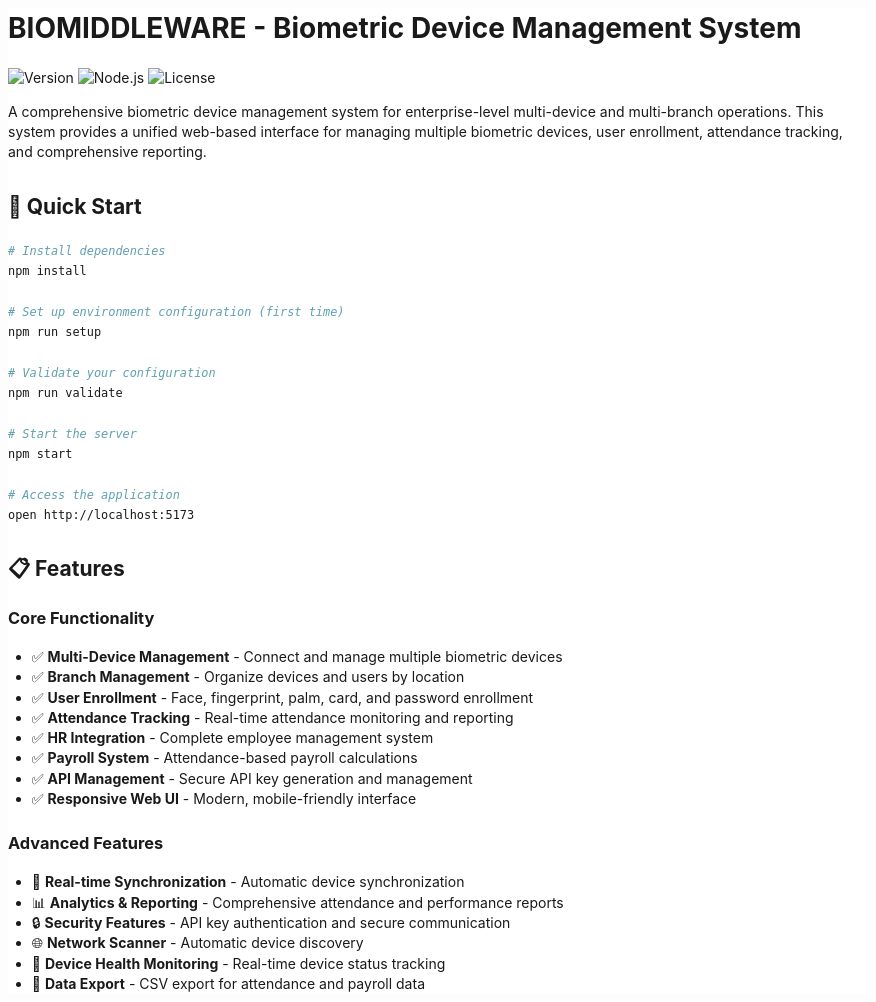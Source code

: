 # BIOMIDDLEWARE - Biometric Device Management System

![Version](https://img.shields.io/badge/version-1.0.0-blue.svg)
![Node.js](https://img.shields.io/badge/node.js-v18+-green.svg)
![License](https://img.shields.io/badge/license-MIT-blue.svg)

A comprehensive biometric device management system for enterprise-level multi-device and multi-branch operations. This system provides a unified web-based interface for managing multiple biometric devices, user enrollment, attendance tracking, and comprehensive reporting.

## 🚀 Quick Start

```bash
# Install dependencies
npm install

# Set up environment configuration (first time)
npm run setup

# Validate your configuration
npm run validate

# Start the server
npm start

# Access the application
open http://localhost:5173
```

## 📋 Features

### Core Functionality
- ✅ **Multi-Device Management** - Connect and manage multiple biometric devices
- ✅ **Branch Management** - Organize devices and users by location
- ✅ **User Enrollment** - Face, fingerprint, palm, card, and password enrollment
- ✅ **Attendance Tracking** - Real-time attendance monitoring and reporting
- ✅ **HR Integration** - Complete employee management system
- ✅ **Payroll System** - Attendance-based payroll calculations
- ✅ **API Management** - Secure API key generation and management
- ✅ **Responsive Web UI** - Modern, mobile-friendly interface

### Advanced Features
- 🔄 **Real-time Synchronization** - Automatic device synchronization
- 📊 **Analytics & Reporting** - Comprehensive attendance and performance reports
- 🔒 **Security Features** - API key authentication and secure communication
- 🌐 **Network Scanner** - Automatic device discovery
- 📱 **Device Health Monitoring** - Real-time device status tracking
- 💾 **Data Export** - CSV export for attendance and payroll data
